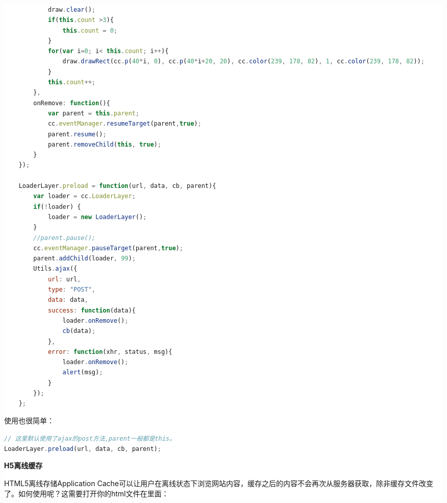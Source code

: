 ```javascript
	    	draw.clear();
	    	if(this.count >3){
	    		this.count = 0;
	    	}
	    	for(var i=0; i< this.count; i++){
	    		draw.drawRect(cc.p(40*i, 0), cc.p(40*i+20, 20), cc.color(239, 178, 82), 1, cc.color(239, 178, 82));
	    	}
	    	this.count++;
	    },
	    onRemove: function(){
			var parent = this.parent;
	        cc.eventManager.resumeTarget(parent,true);
			parent.resume();
			parent.removeChild(this, true);
	    }
	});

	LoaderLayer.preload = function(url, data, cb, parent){
		var loader = cc.LoaderLayer;
	    if(!loader) {
	        loader = new LoaderLayer();
	    }
		//parent.pause();
	    cc.eventManager.pauseTarget(parent,true);
	    parent.addChild(loader, 99);
	   	Utils.ajax({
	   		url: url,
	   		type: "POST",
	   		data: data,
	   		success: function(data){
	   			loader.onRemove();
	   			cb(data);
	   		},
	   		error: function(xhr, status, msg){
	   			loader.onRemove();
	   			alert(msg);
	   		}
	   	});
	};
```

使用也很简单：

```javascript
// 这里默认使用了ajax的post方法,parent一般都是this。
LoaderLayer.preload(url, data, cb, parent);
```

**H5离线缓存**

HTML5离线存储Application Cache可以让用户在离线状态下浏览网站内容，缓存之后的内容不会再次从服务器获取，除非缓存文件改变了。如何使用呢？这需要打开你的html文件在里面：

